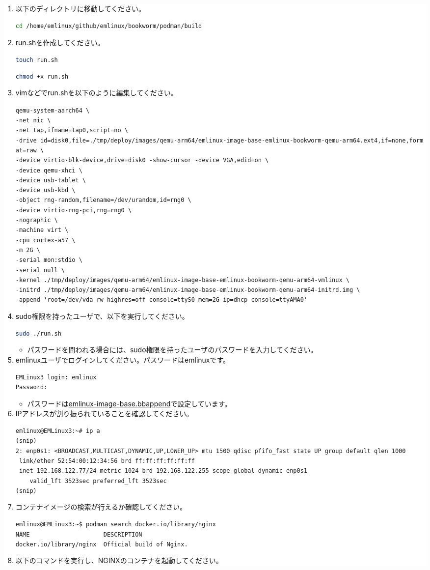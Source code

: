    ```sh
   ```
1. 以下のディレクトリに移動してください。
   ```sh
   cd /home/emlinux/github/emlinux/bookworm/podman/build
   ```
1. run.shを作成してください。
   ```sh
   touch run.sh
   ```
   ```sh
   chmod +x run.sh
   ```
1. vimなどでrun.shを以下のように編集してください。
   ```
   qemu-system-aarch64 \
   -net nic \
   -net tap,ifname=tap0,script=no \
   -drive id=disk0,file=./tmp/deploy/images/qemu-arm64/emlinux-image-base-emlinux-bookworm-qemu-arm64.ext4,if=none,format=raw \
   -device virtio-blk-device,drive=disk0 -show-cursor -device VGA,edid=on \
   -device qemu-xhci \
   -device usb-tablet \
   -device usb-kbd \
   -object rng-random,filename=/dev/urandom,id=rng0 \
   -device virtio-rng-pci,rng=rng0 \
   -nographic \
   -machine virt \
   -cpu cortex-a57 \
   -m 2G \
   -serial mon:stdio \
   -serial null \
   -kernel ./tmp/deploy/images/qemu-arm64/emlinux-image-base-emlinux-bookworm-qemu-arm64-vmlinux \
   -initrd ./tmp/deploy/images/qemu-arm64/emlinux-image-base-emlinux-bookworm-qemu-arm64-initrd.img \
   -append 'root=/dev/vda rw highres=off console=ttyS0 mem=2G ip=dhcp console=ttyAMA0'
   ```
1. sudo権限を持ったユーザで、以下を実行してください。
   ```sh
   sudo ./run.sh
   ```
   - パスワードを問われる場合には、sudo権限を持ったユーザのパスワードを入力してください。
1. emlinuxユーザでログインしてください。パスワードはemlinuxです。
   ```
   EMLinux3 login: emlinux
   Password: 
   ```
   - パスワードは[emlinux-image-base.bbappend](https://github.com/takaaki-fukunaga/EMLinux/blob/main/layer/meta-podman/recipes-podman/images/emlinux-image-base.bbappend)で設定しています。
1. IPアドレスが割り振られていることを確認してください。
   ```
   emlinux@EMLinux3:~# ip a
   (snip)
   2: enp0s1: <BROADCAST,MULTICAST,DYNAMIC,UP,LOWER_UP> mtu 1500 qdisc pfifo_fast state UP group default qlen 1000
    link/ether 52:54:00:12:34:56 brd ff:ff:ff:ff:ff:ff
    inet 192.168.122.77/24 metric 1024 brd 192.168.122.255 scope global dynamic enp0s1
       valid_lft 3523sec preferred_lft 3523sec
   (snip)
   ```
1. コンテナイメージの検索が行えるか確認してください。
   ```
   emlinux@EMLinux3:~$ podman search docker.io/library/nginx 
   NAME                     DESCRIPTION
   docker.io/library/nginx  Official build of Nginx.
   ```
1. 以下のコマンドを実行し、NGINXのコンテナを起動してください。